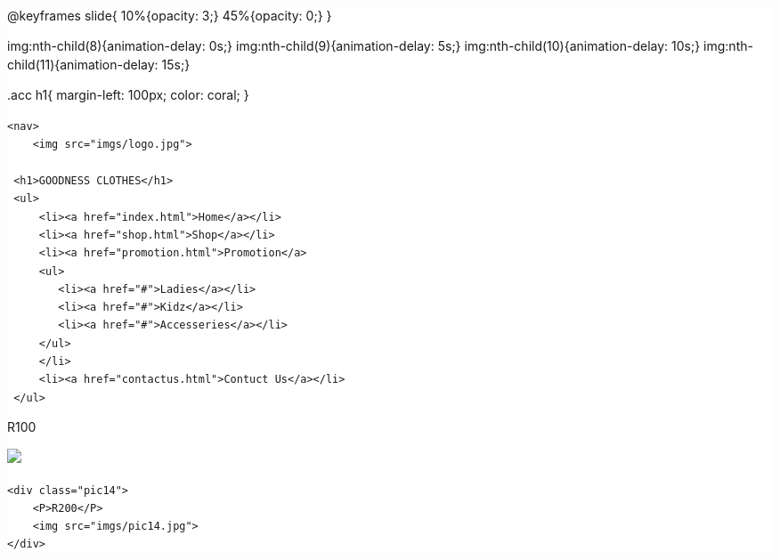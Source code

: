 @keyframes slide{
    10%{opacity: 3;}
    45%{opacity: 0;}
}

img:nth-child(8){animation-delay: 0s;}
img:nth-child(9){animation-delay: 5s;}
img:nth-child(10){animation-delay: 10s;}
img:nth-child(11){animation-delay: 15s;}

.acc h1{
    margin-left: 100px;
    color: coral;
}

<!DOCTYPE html>
<html lang="en">
<head>
    <meta charset="UTF-8">
    <meta name="viewport" content="width=device-width, initial-scale=1.0">
    <link rel="stylesheet" href="promotionstyle.css">
    <title>GOODNESS CLOTHES</title>
</head>
<body>
    
    <nav>
        <img src="imgs/logo.jpg">

     <h1>GOODNESS CLOTHES</h1>
     <ul>
         <li><a href="index.html">Home</a></li>
         <li><a href="shop.html">Shop</a></li>
         <li><a href="promotion.html">Promotion</a>
         <ul>
            <li><a href="#">Ladies</a></li> 
            <li><a href="#">Kidz</a></li> 
            <li><a href="#">Accesseries</a></li> 
         </ul>
         </li>
         <li><a href="contactus.html">Contuct Us</a></li>
     </ul>
 </nav> 

 <div class="pictures3">
    <div class="pic13">
        <p>R100</p>
        <img src="imgs/pic13.jpg">
    </div>

    <div class="pic14">
        <P>R200</P>
        <img src="imgs/pic14.jpg">
    </div>
